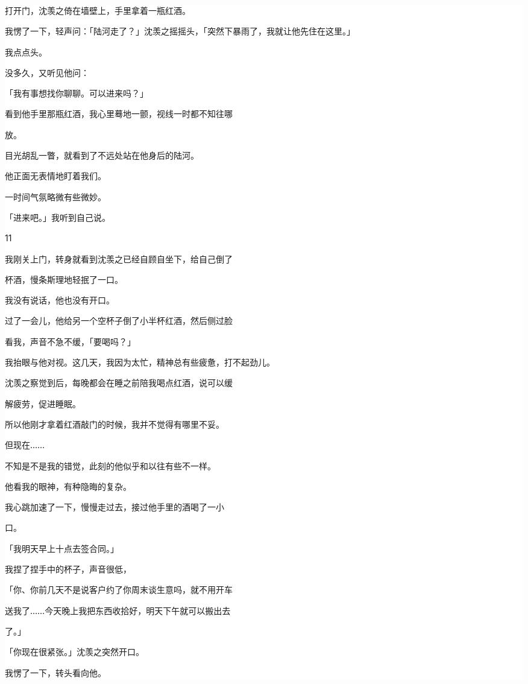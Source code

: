 打开门，沈羡之倚在墙壁上，手里拿着一瓶红酒。

我愣了一下，轻声问：「陆河走了？」沈羡之摇摇头，「突然下暴雨了，我就让他先住在这里。」

我点点头。

没多久，又听见他问：

「我有事想找你聊聊。可以进来吗？」

看到他手里那瓶红酒，我心里蓦地一颤，视线一时都不知往哪

放。

目光胡乱一瞥，就看到了不远处站在他身后的陆河。

他正面无表情地盯着我们。

一时间气氛略微有些微妙。

「进来吧。」我听到自己说。

11

我刚关上门，转身就看到沈羡之已经自顾自坐下，给自己倒了

杯酒，慢条斯理地轻抿了一口。

我没有说话，他也没有开口。

过了一会儿，他给另一个空杯子倒了小半杯红酒，然后侧过脸

看我，声音不急不缓，「要喝吗？」

我抬眼与他对视。这几天，我因为太忙，精神总有些疲惫，打不起劲儿。

沈羡之察觉到后，每晚都会在睡之前陪我喝点红酒，说可以缓

解疲劳，促进睡眠。

所以他刚才拿着红酒敲门的时候，我并不觉得有哪里不妥。

但现在……

不知是不是我的错觉，此刻的他似乎和以往有些不一样。

他看我的眼神，有种隐晦的复杂。

我心跳加速了一下，慢慢走过去，接过他手里的酒喝了一小

口。

「我明天早上十点去签合同。」

我捏了捏手中的杯子，声音很低，

「你、你前几天不是说客户约了你周末谈生意吗，就不用开车

送我了……今天晚上我把东西收拾好，明天下午就可以搬出去

了。」

「你现在很紧张。」沈羡之突然开口。

我愣了一下，转头看向他。
